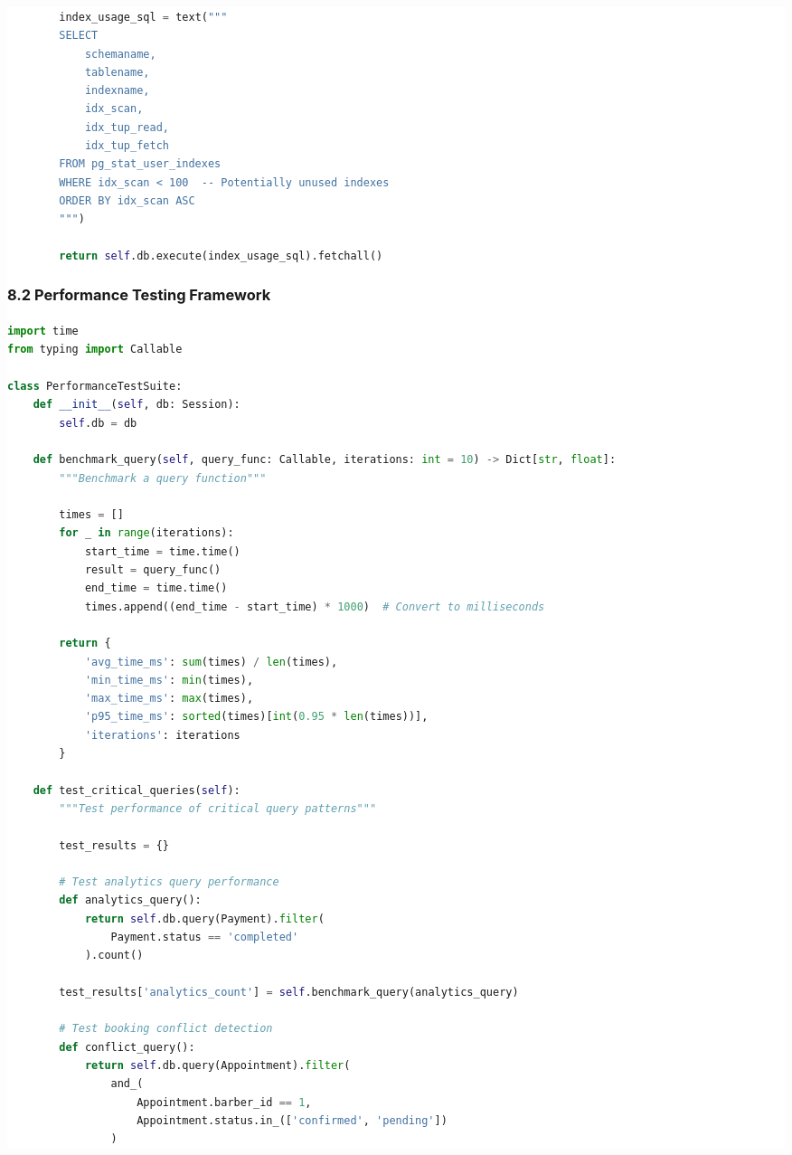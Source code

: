 ```python
        index_usage_sql = text("""
        SELECT 
            schemaname,
            tablename,
            indexname,
            idx_scan,
            idx_tup_read,
            idx_tup_fetch
        FROM pg_stat_user_indexes 
        WHERE idx_scan < 100  -- Potentially unused indexes
        ORDER BY idx_scan ASC
        """)
        
        return self.db.execute(index_usage_sql).fetchall()
```

### 8.2 Performance Testing Framework
```python
import time
from typing import Callable

class PerformanceTestSuite:
    def __init__(self, db: Session):
        self.db = db
        
    def benchmark_query(self, query_func: Callable, iterations: int = 10) -> Dict[str, float]:
        """Benchmark a query function"""
        
        times = []
        for _ in range(iterations):
            start_time = time.time()
            result = query_func()
            end_time = time.time()
            times.append((end_time - start_time) * 1000)  # Convert to milliseconds
        
        return {
            'avg_time_ms': sum(times) / len(times),
            'min_time_ms': min(times),
            'max_time_ms': max(times),
            'p95_time_ms': sorted(times)[int(0.95 * len(times))],
            'iterations': iterations
        }
    
    def test_critical_queries(self):
        """Test performance of critical query patterns"""
        
        test_results = {}
        
        # Test analytics query performance
        def analytics_query():
            return self.db.query(Payment).filter(
                Payment.status == 'completed'
            ).count()
        
        test_results['analytics_count'] = self.benchmark_query(analytics_query)
        
        # Test booking conflict detection
        def conflict_query():
            return self.db.query(Appointment).filter(
                and_(
                    Appointment.barber_id == 1,
                    Appointment.status.in_(['confirmed', 'pending'])
                )
```